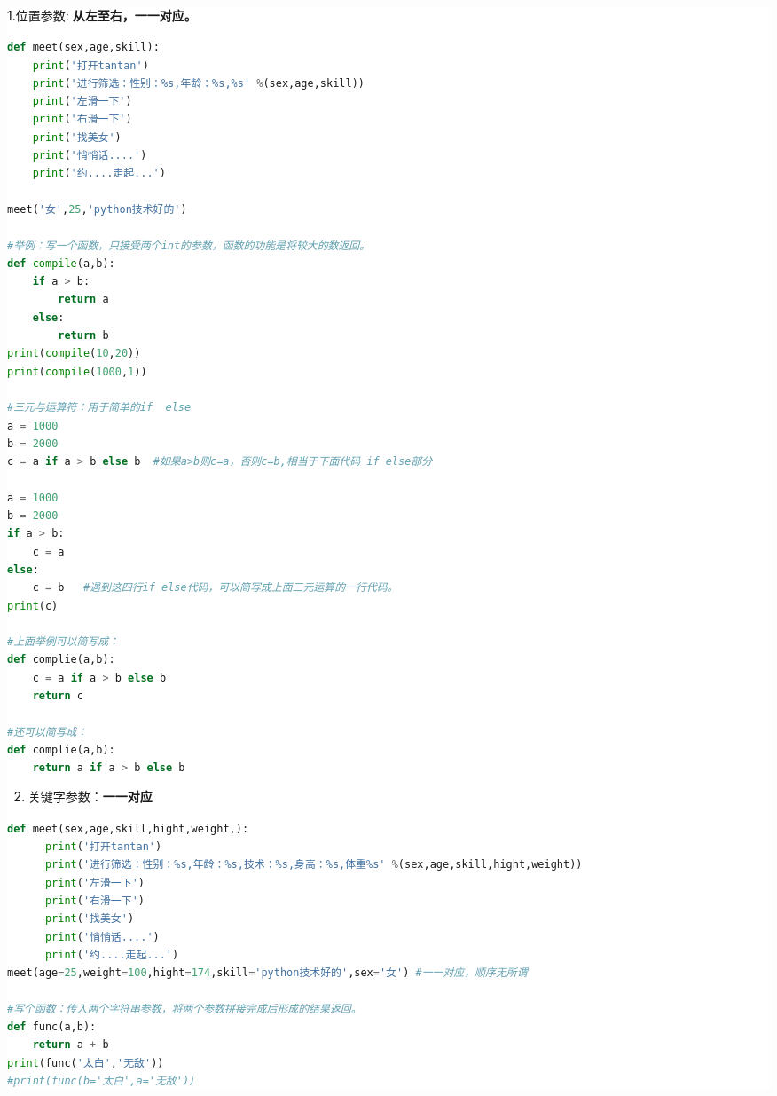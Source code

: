   1.位置参数: **从左至右，一一对应。**

  ```python 
  def meet(sex,age,skill):
      print('打开tantan')
      print('进行筛选：性别：%s,年龄：%s,%s' %(sex,age,skill))
      print('左滑一下')
      print('右滑一下')
      print('找美女')
      print('悄悄话....')
      print('约....走起...')
  
  meet('女',25,'python技术好的')
  
  #举例：写一个函数，只接受两个int的参数，函数的功能是将较大的数返回。
  def compile(a,b):
      if a > b:
          return a
      else:
          return b
  print(compile(10,20))
  print(compile(1000,1))
  
  #三元与运算符：用于简单的if  else
  a = 1000
  b = 2000
  c = a if a > b else b  #如果a>b则c=a，否则c=b,相当于下面代码 if else部分
  
  a = 1000
  b = 2000
  if a > b:
      c = a
  else:
      c = b   #遇到这四行if else代码，可以简写成上面三元运算的一行代码。
  print(c)
  
  #上面举例可以简写成：
  def complie(a,b):
      c = a if a > b else b
      return c
  
  #还可以简写成：
  def complie(a,b):
      return a if a > b else b
  
```
  
  2. 关键字参数：**一一对应**

  ```python
  def meet(sex,age,skill,hight,weight,):
        print('打开tantan')
        print('进行筛选：性别：%s,年龄：%s,技术：%s,身高：%s,体重%s' %(sex,age,skill,hight,weight))
        print('左滑一下')
        print('右滑一下')
        print('找美女')
        print('悄悄话....')
        print('约....走起...')
  meet(age=25,weight=100,hight=174,skill='python技术好的',sex='女') #一一对应，顺序无所谓
  
  #写个函数：传入两个字符串参数，将两个参数拼接完成后形成的结果返回。
  def func(a,b):
      return a + b
  print(func('太白','无敌'))
  #print(func(b='太白',a='无敌'))
  ```